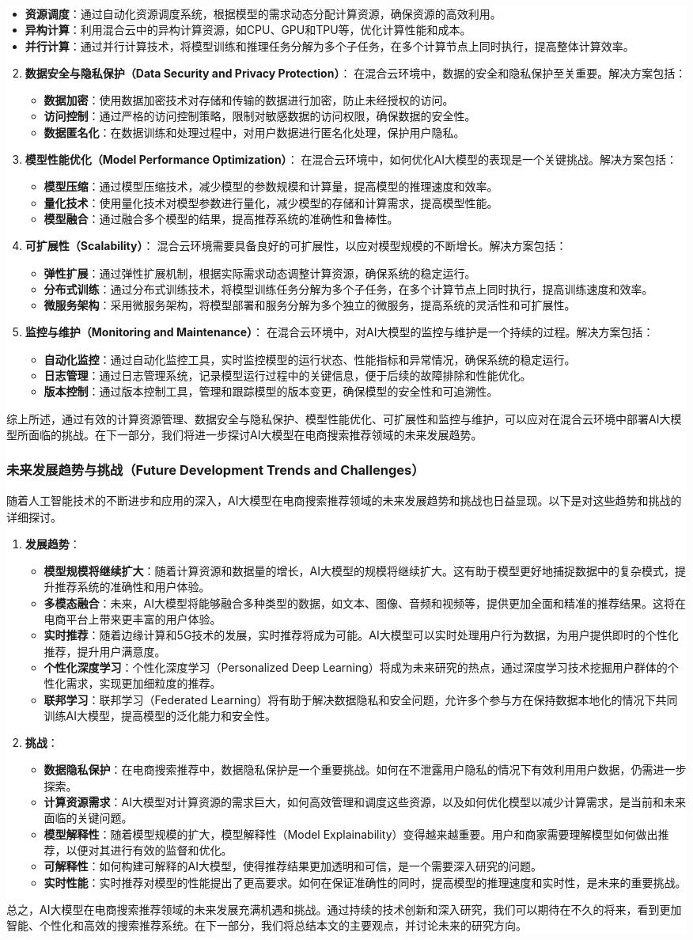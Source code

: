    - **资源调度**：通过自动化资源调度系统，根据模型的需求动态分配计算资源，确保资源的高效利用。
   - **异构计算**：利用混合云中的异构计算资源，如CPU、GPU和TPU等，优化计算性能和成本。
   - **并行计算**：通过并行计算技术，将模型训练和推理任务分解为多个子任务，在多个计算节点上同时执行，提高整体计算效率。

2. **数据安全与隐私保护（Data Security and Privacy Protection）**：
在混合云环境中，数据的安全和隐私保护至关重要。解决方案包括：

   - **数据加密**：使用数据加密技术对存储和传输的数据进行加密，防止未经授权的访问。
   - **访问控制**：通过严格的访问控制策略，限制对敏感数据的访问权限，确保数据的安全性。
   - **数据匿名化**：在数据训练和处理过程中，对用户数据进行匿名化处理，保护用户隐私。

3. **模型性能优化（Model Performance Optimization）**：
在混合云环境中，如何优化AI大模型的表现是一个关键挑战。解决方案包括：

   - **模型压缩**：通过模型压缩技术，减少模型的参数规模和计算量，提高模型的推理速度和效率。
   - **量化技术**：使用量化技术对模型参数进行量化，减少模型的存储和计算需求，提高模型性能。
   - **模型融合**：通过融合多个模型的结果，提高推荐系统的准确性和鲁棒性。

4. **可扩展性（Scalability）**：
混合云环境需要具备良好的可扩展性，以应对模型规模的不断增长。解决方案包括：

   - **弹性扩展**：通过弹性扩展机制，根据实际需求动态调整计算资源，确保系统的稳定运行。
   - **分布式训练**：通过分布式训练技术，将模型训练任务分解为多个子任务，在多个计算节点上同时执行，提高训练速度和效率。
   - **微服务架构**：采用微服务架构，将模型部署和服务分解为多个独立的微服务，提高系统的灵活性和可扩展性。

5. **监控与维护（Monitoring and Maintenance）**：
在混合云环境中，对AI大模型的监控与维护是一个持续的过程。解决方案包括：

   - **自动化监控**：通过自动化监控工具，实时监控模型的运行状态、性能指标和异常情况，确保系统的稳定运行。
   - **日志管理**：通过日志管理系统，记录模型运行过程中的关键信息，便于后续的故障排除和性能优化。
   - **版本控制**：通过版本控制工具，管理和跟踪模型的版本变更，确保模型的安全性和可追溯性。

综上所述，通过有效的计算资源管理、数据安全与隐私保护、模型性能优化、可扩展性和监控与维护，可以应对在混合云环境中部署AI大模型所面临的挑战。在下一部分，我们将进一步探讨AI大模型在电商搜索推荐领域的未来发展趋势。

### 未来发展趋势与挑战（Future Development Trends and Challenges）

随着人工智能技术的不断进步和应用的深入，AI大模型在电商搜索推荐领域的未来发展趋势和挑战也日益显现。以下是对这些趋势和挑战的详细探讨。

1. **发展趋势**：

   - **模型规模将继续扩大**：随着计算资源和数据量的增长，AI大模型的规模将继续扩大。这有助于模型更好地捕捉数据中的复杂模式，提升推荐系统的准确性和用户体验。
   - **多模态融合**：未来，AI大模型将能够融合多种类型的数据，如文本、图像、音频和视频等，提供更加全面和精准的推荐结果。这将在电商平台上带来更丰富的用户体验。
   - **实时推荐**：随着边缘计算和5G技术的发展，实时推荐将成为可能。AI大模型可以实时处理用户行为数据，为用户提供即时的个性化推荐，提升用户满意度。
   - **个性化深度学习**：个性化深度学习（Personalized Deep Learning）将成为未来研究的热点，通过深度学习技术挖掘用户群体的个性化需求，实现更加细粒度的推荐。
   - **联邦学习**：联邦学习（Federated Learning）将有助于解决数据隐私和安全问题，允许多个参与方在保持数据本地化的情况下共同训练AI大模型，提高模型的泛化能力和安全性。

2. **挑战**：

   - **数据隐私保护**：在电商搜索推荐中，数据隐私保护是一个重要挑战。如何在不泄露用户隐私的情况下有效利用用户数据，仍需进一步探索。
   - **计算资源需求**：AI大模型对计算资源的需求巨大，如何高效管理和调度这些资源，以及如何优化模型以减少计算需求，是当前和未来面临的关键问题。
   - **模型解释性**：随着模型规模的扩大，模型解释性（Model Explainability）变得越来越重要。用户和商家需要理解模型如何做出推荐，以便对其进行有效的监督和优化。
   - **可解释性**：如何构建可解释的AI大模型，使得推荐结果更加透明和可信，是一个需要深入研究的问题。
   - **实时性能**：实时推荐对模型的性能提出了更高要求。如何在保证准确性的同时，提高模型的推理速度和实时性，是未来的重要挑战。

总之，AI大模型在电商搜索推荐领域的未来发展充满机遇和挑战。通过持续的技术创新和深入研究，我们可以期待在不久的将来，看到更加智能、个性化和高效的搜索推荐系统。在下一部分，我们将总结本文的主要观点，并讨论未来的研究方向。
